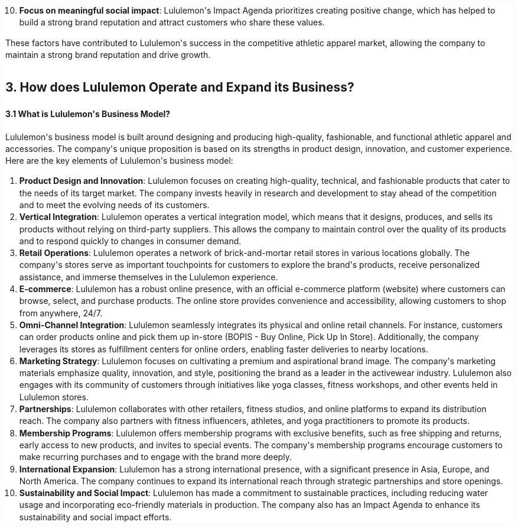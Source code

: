 10. **Focus on meaningful social impact**: Lululemon's Impact Agenda prioritizes creating positive change, which has helped to build a strong brand reputation and attract customers who share these values.

These factors have contributed to Lululemon's success in the competitive athletic apparel market, allowing the company to maintain a strong brand reputation and drive growth.

## 3. How does Lululemon Operate and Expand its Business?

#### 3.1 What is Lululemon's Business Model?

Lululemon's business model is built around designing and producing high-quality, fashionable, and functional athletic apparel and accessories. The company's unique proposition is based on its strengths in product design, innovation, and customer experience. Here are the key elements of Lululemon's business model:

1. **Product Design and Innovation**: Lululemon focuses on creating high-quality, technical, and fashionable products that cater to the needs of its target market. The company invests heavily in research and development to stay ahead of the competition and to meet the evolving needs of its customers.
2. **Vertical Integration**: Lululemon operates a vertical integration model, which means that it designs, produces, and sells its products without relying on third-party suppliers. This allows the company to maintain control over the quality of its products and to respond quickly to changes in consumer demand.
3. **Retail Operations**: Lululemon operates a network of brick-and-mortar retail stores in various locations globally. The company's stores serve as important touchpoints for customers to explore the brand's products, receive personalized assistance, and immerse themselves in the Lululemon experience.
4. **E-commerce**: Lululemon has a robust online presence, with an official e-commerce platform (website) where customers can browse, select, and purchase products. The online store provides convenience and accessibility, allowing customers to shop from anywhere, 24/7.
5. **Omni-Channel Integration**: Lululemon seamlessly integrates its physical and online retail channels. For instance, customers can order products online and pick them up in-store (BOPIS - Buy Online, Pick Up In Store). Additionally, the company leverages its stores as fulfillment centers for online orders, enabling faster deliveries to nearby locations.
6. **Marketing Strategy**: Lululemon focuses on cultivating a premium and aspirational brand image. The company's marketing materials emphasize quality, innovation, and style, positioning the brand as a leader in the activewear industry. Lululemon also engages with its community of customers through initiatives like yoga classes, fitness workshops, and other events held in Lululemon stores.
7. **Partnerships**: Lululemon collaborates with other retailers, fitness studios, and online platforms to expand its distribution reach. The company also partners with fitness influencers, athletes, and yoga practitioners to promote its products.
8. **Membership Programs**: Lululemon offers membership programs with exclusive benefits, such as free shipping and returns, early access to new products, and invites to special events. The company's membership programs encourage customers to make recurring purchases and to engage with the brand more deeply.
9. **International Expansion**: Lululemon has a strong international presence, with a significant presence in Asia, Europe, and North America. The company continues to expand its international reach through strategic partnerships and store openings.
10. **Sustainability and Social Impact**: Lululemon has made a commitment to sustainable practices, including reducing water usage and incorporating eco-friendly materials in production. The company also has an Impact Agenda to enhance its sustainability and social impact efforts.
